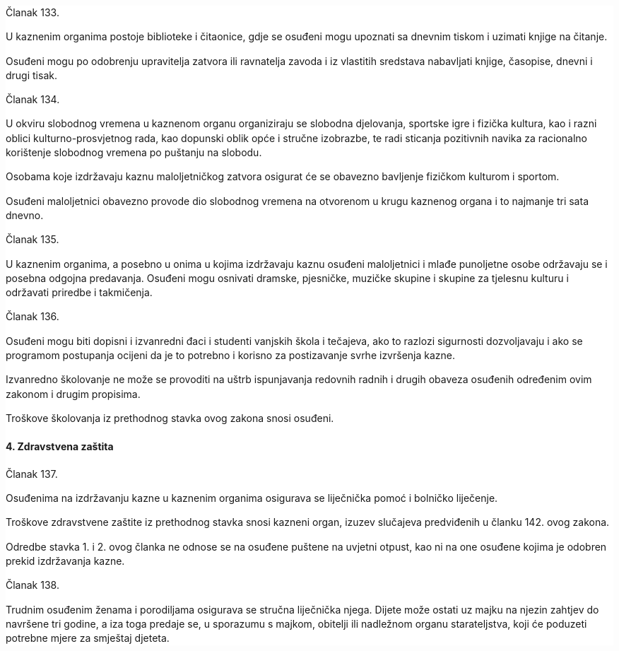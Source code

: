 Članak 133.

U kaznenim organima postoje biblioteke i čitaonice, gdje se osuđeni mogu
upoznati sa dnevnim tiskom i uzimati knjige na čitanje.

Osuđeni mogu po odobrenju upravitelja zatvora ili ravnatelja zavoda i iz
vlastitih sredstava nabavljati knjige, časopise, dnevni i drugi tisak.

Članak 134.

U okviru slobodnog vremena u kaznenom organu organiziraju se slobodna
djelovanja, sportske igre i fizička kultura, kao i razni oblici
kulturno-prosvjetnog rada, kao dopunski oblik opće i stručne izobrazbe,
te radi sticanja pozitivnih navika za racionalno korištenje slobodnog
vremena po puštanju na slobodu.

Osobama koje izdržavaju kaznu maloljetničkog zatvora osigurat će se
obavezno bavljenje fizičkom kulturom i sportom.

Osuđeni maloljetnici obavezno provode dio slobodnog vremena na otvorenom
u krugu kaznenog organa i to najmanje tri sata dnevno.

Članak 135.

U kaznenim organima, a posebno u onima u kojima izdržavaju kaznu osuđeni
maloljetnici i mlađe punoljetne osobe održavaju se i posebna odgojna
predavanja. Osuđeni mogu osnivati dramske, pjesničke, muzičke skupine i
skupine za tjelesnu kulturu i održavati priredbe i takmičenja.

Članak 136.

Osuđeni mogu biti dopisni i izvanredni đaci i studenti vanjskih škola i
tečajeva, ako to razlozi sigurnosti dozvoljavaju i ako se programom
postupanja ocijeni da je to potrebno i korisno za postizavanje svrhe
izvršenja kazne.

Izvanredno školovanje ne može se provoditi na uštrb ispunjavanja
redovnih radnih i drugih obaveza osuđenih određenim ovim zakonom i
drugim propisima.

Troškove školovanja iz prethodnog stavka ovog zakona snosi osuđeni.

#### 4. Zdravstvena zaštita

Članak 137.

Osuđenima na izdržavanju kazne u kaznenim organima osigurava se
liječnička pomoć i bolničko liječenje.

Troškove zdravstvene zaštite iz prethodnog stavka snosi kazneni organ,
izuzev slučajeva predviđenih u članku 142. ovog zakona.

Odredbe stavka 1. i 2. ovog članka ne odnose se na osuđene puštene na
uvjetni otpust, kao ni na one osuđene kojima je odobren prekid
izdržavanja kazne.

Članak 138.

Trudnim osuđenim ženama i porodiljama osigurava se stručna liječnička
njega. Dijete može ostati uz majku na njezin zahtjev do navršene tri
godine, a iza toga predaje se, u sporazumu s majkom, obitelji ili
nadležnom organu starateljstva, koji će poduzeti potrebne mjere za
smještaj djeteta.

